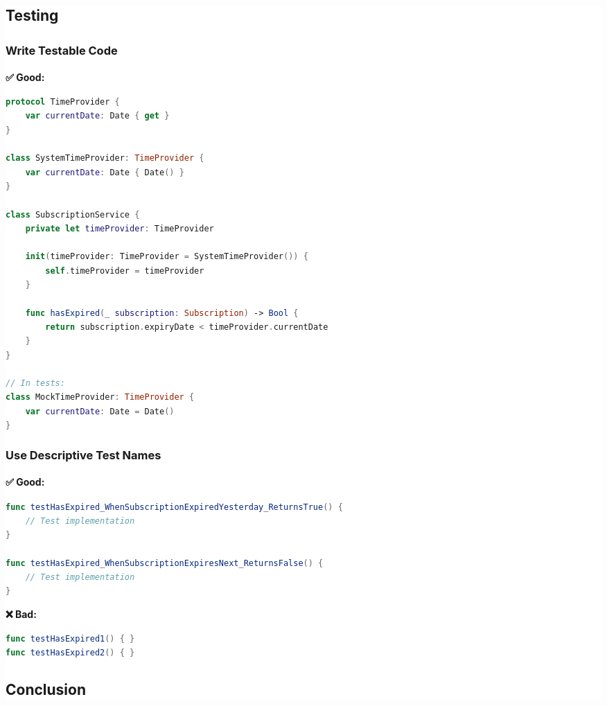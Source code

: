## Testing

### Write Testable Code

**✅ Good:**
```swift
protocol TimeProvider {
    var currentDate: Date { get }
}

class SystemTimeProvider: TimeProvider {
    var currentDate: Date { Date() }
}

class SubscriptionService {
    private let timeProvider: TimeProvider
    
    init(timeProvider: TimeProvider = SystemTimeProvider()) {
        self.timeProvider = timeProvider
    }
    
    func hasExpired(_ subscription: Subscription) -> Bool {
        return subscription.expiryDate < timeProvider.currentDate
    }
}

// In tests:
class MockTimeProvider: TimeProvider {
    var currentDate: Date = Date()
}
```

### Use Descriptive Test Names

**✅ Good:**
```swift
func testHasExpired_WhenSubscriptionExpiredYesterday_ReturnsTrue() {
    // Test implementation
}

func testHasExpired_WhenSubscriptionExpiresNext_ReturnsFalse() {
    // Test implementation
}
```

**❌ Bad:**
```swift
func testHasExpired1() { }
func testHasExpired2() { }
```

## Conclusion
